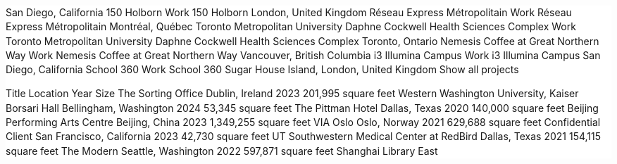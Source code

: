San Diego, California
150 Holborn
Work
150 Holborn
London, United Kingdom
Réseau Express Métropolitain
Work
Réseau Express Métropolitain
Montréal, Québec
Toronto Metropolitan University Daphne Cockwell Health Sciences Complex
Work
Toronto Metropolitan University Daphne Cockwell Health Sciences Complex
Toronto, Ontario
Nemesis Coffee at Great Northern Way
Work
Nemesis Coffee at Great Northern Way
Vancouver, British Columbia
i3 Illumina Campus
Work
i3 Illumina Campus
San Diego, California
School 360
Work
School 360
Sugar House Island, London, United Kingdom
Show all projects  

Title
Location
Year
Size
The Sorting Office
Dublin, Ireland 
2023 
201,995 square feet 
Western Washington University, Kaiser Borsari Hall
Bellingham, Washington 
2024 
53,345 square feet 
The Pittman Hotel
Dallas, Texas 
2020 
140,000 square feet 
Beijing Performing Arts Centre
Beijing, China 
2023 
1,349,255 square feet 
VIA Oslo
Oslo, Norway 
2021 
629,688 square feet 
Confidential Client
San Francisco, California 
2023 
42,730 square feet 
UT Southwestern Medical Center at RedBird
Dallas, Texas 
2021 
154,115 square feet 
The Modern
Seattle, Washington 
2022 
597,871 square feet 
Shanghai Library East
